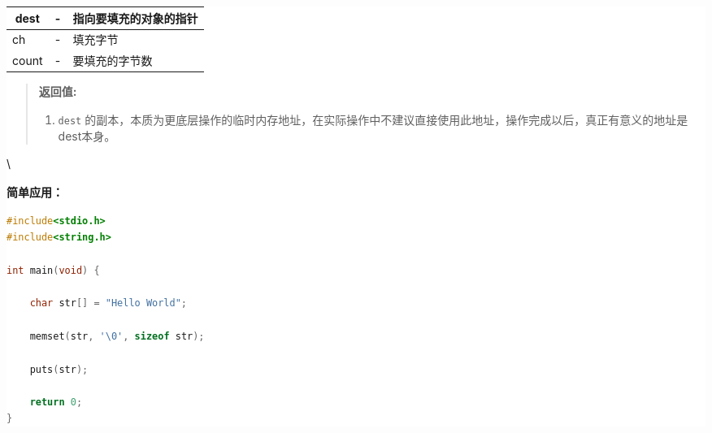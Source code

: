 | dest  | - | 指向要填充的对象的指针 |
| ----- | - | ----------- |
| ch    | - | 填充字节        |
| count | - | 要填充的字节数     |

> **返回值:**
>
> 1. `dest` 的副本，本质为更底层操作的临时内存地址，在实际操作中不建议直接使用此地址，操作完成以后，真正有意义的地址是dest本身。

\


**简单应用：**

```c
#include<stdio.h>
#include<string.h>

int main(void) {

	char str[] = "Hello World";

	memset(str, '\0', sizeof str);

	puts(str);

	return 0;
}
```

